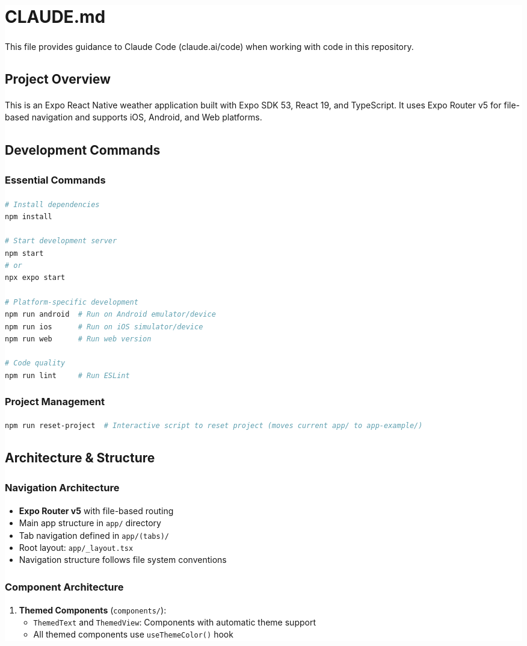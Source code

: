 # CLAUDE.md

This file provides guidance to Claude Code (claude.ai/code) when working with code in this repository.

## Project Overview
This is an Expo React Native weather application built with Expo SDK 53, React 19, and TypeScript. It uses Expo Router v5 for file-based navigation and supports iOS, Android, and Web platforms.

## Development Commands

### Essential Commands
```bash
# Install dependencies
npm install

# Start development server
npm start
# or
npx expo start

# Platform-specific development
npm run android  # Run on Android emulator/device
npm run ios      # Run on iOS simulator/device
npm run web      # Run web version

# Code quality
npm run lint     # Run ESLint
```

### Project Management
```bash
npm run reset-project  # Interactive script to reset project (moves current app/ to app-example/)
```

## Architecture & Structure

### Navigation Architecture
- **Expo Router v5** with file-based routing
- Main app structure in `app/` directory
- Tab navigation defined in `app/(tabs)/`
- Root layout: `app/_layout.tsx`
- Navigation structure follows file system conventions

### Component Architecture
1. **Themed Components** (`components/`):
   - `ThemedText` and `ThemedView`: Components with automatic theme support
   - All themed components use `useThemeColor()` hook
